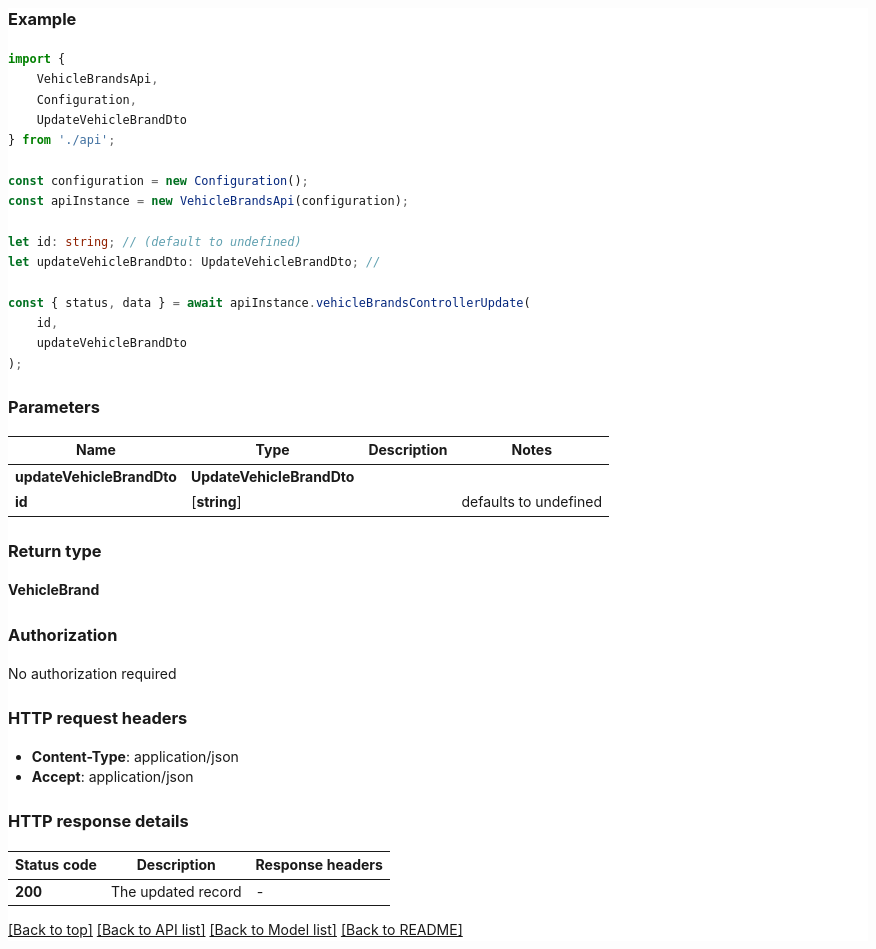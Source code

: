 
### Example

```typescript
import {
    VehicleBrandsApi,
    Configuration,
    UpdateVehicleBrandDto
} from './api';

const configuration = new Configuration();
const apiInstance = new VehicleBrandsApi(configuration);

let id: string; // (default to undefined)
let updateVehicleBrandDto: UpdateVehicleBrandDto; //

const { status, data } = await apiInstance.vehicleBrandsControllerUpdate(
    id,
    updateVehicleBrandDto
);
```

### Parameters

|Name | Type | Description  | Notes|
|------------- | ------------- | ------------- | -------------|
| **updateVehicleBrandDto** | **UpdateVehicleBrandDto**|  | |
| **id** | [**string**] |  | defaults to undefined|


### Return type

**VehicleBrand**

### Authorization

No authorization required

### HTTP request headers

 - **Content-Type**: application/json
 - **Accept**: application/json


### HTTP response details
| Status code | Description | Response headers |
|-------------|-------------|------------------|
|**200** | The updated record |  -  |

[[Back to top]](#) [[Back to API list]](../README.md#documentation-for-api-endpoints) [[Back to Model list]](../README.md#documentation-for-models) [[Back to README]](../README.md)

